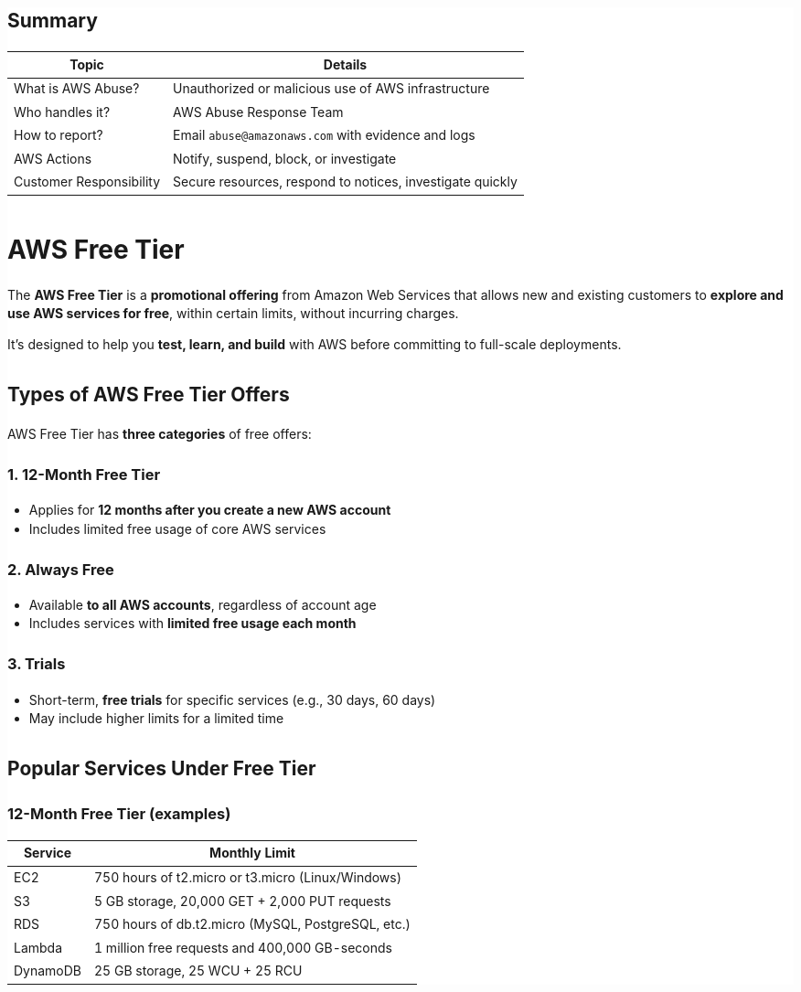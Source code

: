 ## Summary

| Topic                   | Details                                                   |
| ----------------------- | --------------------------------------------------------- |
| What is AWS Abuse?      | Unauthorized or malicious use of AWS infrastructure       |
| Who handles it?         | AWS Abuse Response Team                                   |
| How to report?          | Email `abuse@amazonaws.com` with evidence and logs        |
| AWS Actions             | Notify, suspend, block, or investigate                    |
| Customer Responsibility | Secure resources, respond to notices, investigate quickly |

# AWS Free Tier

The **AWS Free Tier** is a **promotional offering** from Amazon Web Services that allows new and existing customers to **explore and use AWS services for free**, within certain limits, without incurring charges.

It’s designed to help you **test, learn, and build** with AWS before committing to full-scale deployments.

## Types of AWS Free Tier Offers

AWS Free Tier has **three categories** of free offers:

### 1. **12-Month Free Tier**

- Applies for **12 months after you create a new AWS account**
- Includes limited free usage of core AWS services

### 2. **Always Free**

- Available **to all AWS accounts**, regardless of account age
- Includes services with **limited free usage each month**

### 3. **Trials**

- Short-term, **free trials** for specific services (e.g., 30 days, 60 days)
- May include higher limits for a limited time

## Popular Services Under Free Tier

### **12-Month Free Tier (examples)**

| Service  | Monthly Limit                                      |
| -------- | -------------------------------------------------- |
| EC2      | 750 hours of t2.micro or t3.micro (Linux/Windows)  |
| S3       | 5 GB storage, 20,000 GET + 2,000 PUT requests      |
| RDS      | 750 hours of db.t2.micro (MySQL, PostgreSQL, etc.) |
| Lambda   | 1 million free requests and 400,000 GB-seconds     |
| DynamoDB | 25 GB storage, 25 WCU + 25 RCU                     |
